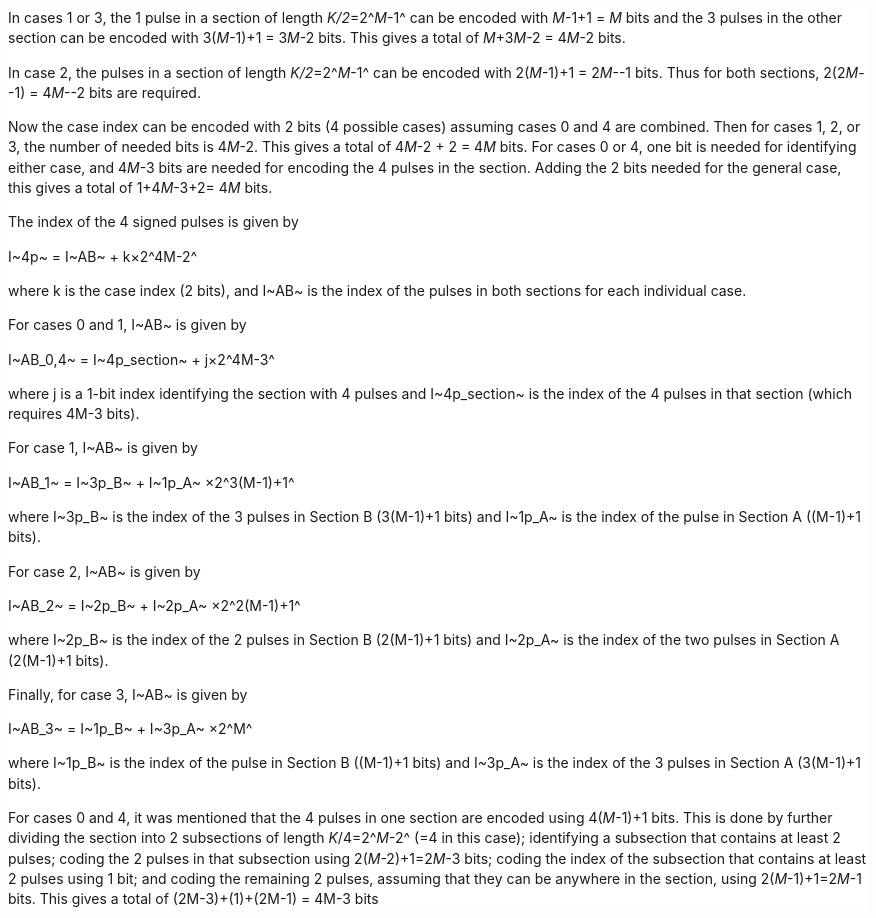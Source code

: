 In cases 1 or 3, the 1 pulse in a section of length *K/2*=2^*M*-1^ can
be encoded with *M*-1+1 = *M* bits and the 3 pulses in the other section
can be encoded with 3(*M*-1)+1 = 3*M*-2 bits. This gives a total of
*M*+3*M*-2 = 4*M*-2 bits.

In case 2, the pulses in a section of length *K/2*=2^*M*-1^ can be
encoded with 2(*M*-1)+1 = 2*M*--1 bits. Thus for both sections,
2(2*M*--1) = 4*M*--2 bits are required.

Now the case index can be encoded with 2 bits (4 possible cases)
assuming cases 0 and 4 are combined. Then for cases 1, 2, or 3, the
number of needed bits is 4*M*-2. This gives a total of 4*M*-2 + 2 = 4*M*
bits. For cases 0 or 4, one bit is needed for identifying either case,
and 4*M*-3 bits are needed for encoding the 4 pulses in the section.
Adding the 2 bits needed for the general case, this gives a total of
1+4*M*-3+2= 4*M* bits.

The index of the 4 signed pulses is given by

I~4p~ = I~AB~ + k×2^4M-2^

where k is the case index (2 bits), and I~AB~ is the index of the pulses
in both sections for each individual case.

For cases 0 and 1, I~AB~ is given by

I~AB\_0,4~ = I~4p\_section~ + j×2^4M-3^

where j is a 1-bit index identifying the section with 4 pulses and
I~4p\_section~ is the index of the 4 pulses in that section (which
requires 4M-3 bits).

For case 1, I~AB~ is given by

I~AB\_1~ = I~3p\_B~ + I~1p\_A~ ×2^3(M-1)+1^

where I~3p\_B~ is the index of the 3 pulses in Section B (3(M-1)+1 bits)
and I~1p\_A~ is the index of the pulse in Section A ((M-1)+1 bits).

For case 2, I~AB~ is given by

I~AB\_2~ = I~2p\_B~ + I~2p\_A~ ×2^2(M-1)+1^

where I~2p\_B~ is the index of the 2 pulses in Section B (2(M-1)+1 bits)
and I~2p\_A~ is the index of the two pulses in Section A (2(M-1)+1
bits).

Finally, for case 3, I~AB~ is given by

I~AB\_3~ = I~1p\_B~ + I~3p\_A~ ×2^M^

where I~1p\_B~ is the index of the pulse in Section B ((M-1)+1 bits) and
I~3p\_A~ is the index of the 3 pulses in Section A (3(M-1)+1 bits).

For cases 0 and 4, it was mentioned that the 4 pulses in one section are
encoded using 4(*M*-1)+1 bits. This is done by further dividing the
section into 2 subsections of length *K*/4=2^*M*-2^ (=4 in this case);
identifying a subsection that contains at least 2 pulses; coding the 2
pulses in that subsection using 2(*M*-2)+1=2*M*-3 bits; coding the index
of the subsection that contains at least 2 pulses using 1 bit; and
coding the remaining 2 pulses, assuming that they can be anywhere in the
section, using 2(*M*-1)+1=2*M*-1 bits. This gives a total of
(2M-3)+(1)+(2M-1) = 4M-3 bits
